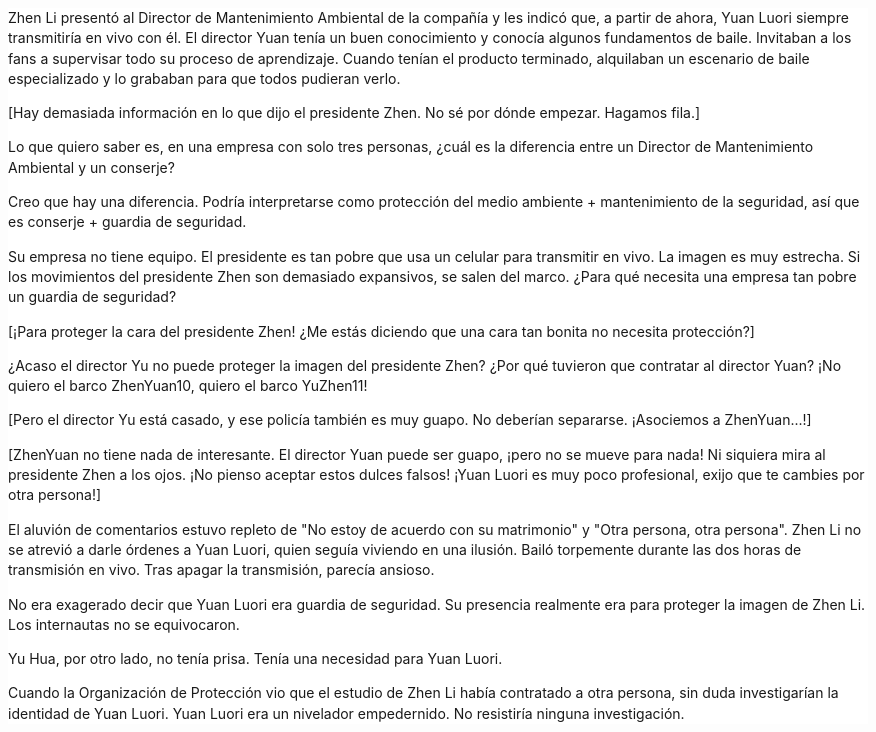 Zhen Li presentó al Director de Mantenimiento Ambiental de la compañía y les indicó que, a partir de ahora, Yuan Luori siempre transmitiría en vivo con él. El director Yuan tenía un buen conocimiento y conocía algunos fundamentos de baile. Invitaban a los fans a supervisar todo su proceso de aprendizaje. Cuando tenían el producto terminado, alquilaban un escenario de baile especializado y lo grababan para que todos pudieran verlo.



[Hay demasiada información en lo que dijo el presidente Zhen. No sé por dónde empezar. Hagamos fila.]



Lo que quiero saber es, en una empresa con solo tres personas, ¿cuál es la diferencia entre un Director de Mantenimiento Ambiental y un conserje?



Creo que hay una diferencia. Podría interpretarse como protección del medio ambiente + mantenimiento de la seguridad, así que es conserje + guardia de seguridad.



Su empresa no tiene equipo. El presidente es tan pobre que usa un celular para transmitir en vivo. La imagen es muy estrecha. Si los movimientos del presidente Zhen son demasiado expansivos, se salen del marco. ¿Para qué necesita una empresa tan pobre un guardia de seguridad?



[¡Para proteger la cara del presidente Zhen! ¿Me estás diciendo que una cara tan bonita no necesita protección?]



¿Acaso el director Yu no puede proteger la imagen del presidente Zhen? ¿Por qué tuvieron que contratar al director Yuan? ¡No quiero el barco ZhenYuan10, quiero el barco YuZhen11!



[Pero el director Yu está casado, y ese policía también es muy guapo. No deberían separarse. ¡Asociemos a ZhenYuan...!]



[ZhenYuan no tiene nada de interesante. El director Yuan puede ser guapo, ¡pero no se mueve para nada! Ni siquiera mira al presidente Zhen a los ojos. ¡No pienso aceptar estos dulces falsos! ¡Yuan Luori es muy poco profesional, exijo que te cambies por otra persona!]



El aluvión de comentarios estuvo repleto de "No estoy de acuerdo con su matrimonio" y "Otra persona, otra persona". Zhen Li no se atrevió a darle órdenes a Yuan Luori, quien seguía viviendo en una ilusión. Bailó torpemente durante las dos horas de transmisión en vivo. Tras apagar la transmisión, parecía ansioso.



No era exagerado decir que Yuan Luori era guardia de seguridad. Su presencia realmente era para proteger la imagen de Zhen Li. Los internautas no se equivocaron.



Yu Hua, por otro lado, no tenía prisa. Tenía una necesidad para Yuan Luori.



Cuando la Organización de Protección vio que el estudio de Zhen Li había contratado a otra persona, sin duda investigarían la identidad de Yuan Luori. Yuan Luori era un nivelador empedernido. No resistiría ninguna investigación.
